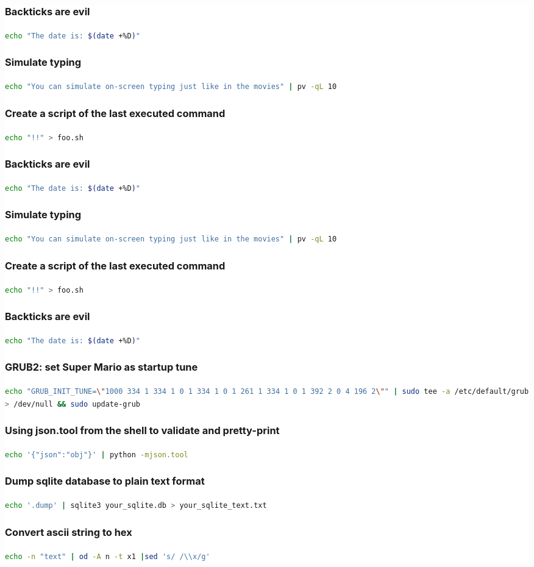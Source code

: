 ### Backticks are evil
```sh
echo "The date is: $(date +%D)"
```

### Simulate typing
```sh
echo "You can simulate on-screen typing just like in the movies" | pv -qL 10
```

### Create a script of the last executed command
```sh
echo "!!" > foo.sh
```

### Backticks are evil
```sh
echo "The date is: $(date +%D)"
```

### Simulate typing
```sh
echo "You can simulate on-screen typing just like in the movies" | pv -qL 10
```

### Create a script of the last executed command
```sh
echo "!!" > foo.sh
```

### Backticks are evil
```sh
echo "The date is: $(date +%D)"
```

### GRUB2: set Super Mario as startup tune
```sh
echo "GRUB_INIT_TUNE=\"1000 334 1 334 1 0 1 334 1 0 1 261 1 334 1 0 1 392 2 0 4 196 2\"" | sudo tee -a /etc/default/grub > /dev/null && sudo update-grub
```

### Using json.tool from the shell to validate and pretty-print
```sh
echo '{"json":"obj"}' | python -mjson.tool
```

### Dump sqlite database to plain text format
```sh
echo '.dump' | sqlite3 your_sqlite.db > your_sqlite_text.txt
```

### Convert ascii string to hex
```sh
echo -n "text" | od -A n -t x1 |sed 's/ /\\x/g'
```
